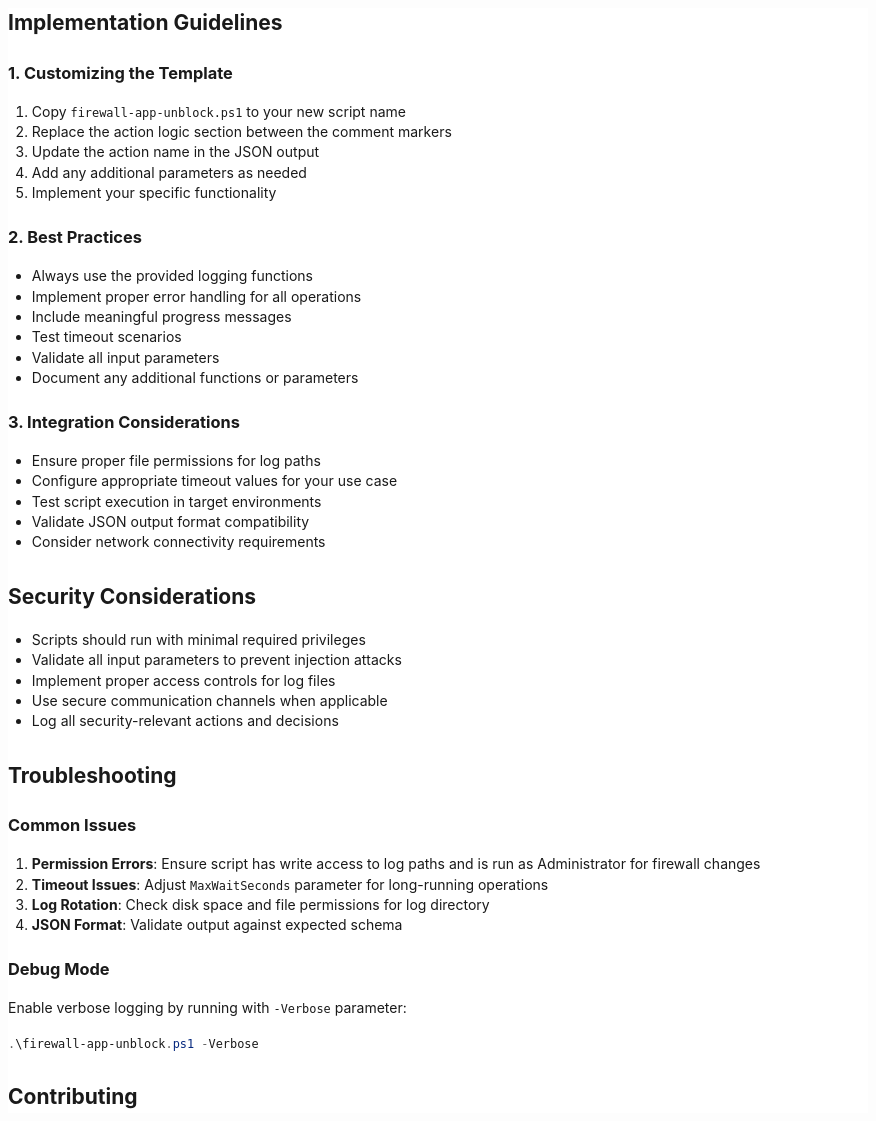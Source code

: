 ## Implementation Guidelines

### 1. Customizing the Template
1. Copy `firewall-app-unblock.ps1` to your new script name
2. Replace the action logic section between the comment markers
3. Update the action name in the JSON output
4. Add any additional parameters as needed
5. Implement your specific functionality

### 2. Best Practices
- Always use the provided logging functions
- Implement proper error handling for all operations
- Include meaningful progress messages
- Test timeout scenarios
- Validate all input parameters
- Document any additional functions or parameters

### 3. Integration Considerations
- Ensure proper file permissions for log paths
- Configure appropriate timeout values for your use case
- Test script execution in target environments
- Validate JSON output format compatibility
- Consider network connectivity requirements

## Security Considerations

- Scripts should run with minimal required privileges
- Validate all input parameters to prevent injection attacks
- Implement proper access controls for log files
- Use secure communication channels when applicable
- Log all security-relevant actions and decisions

## Troubleshooting

### Common Issues
1. **Permission Errors**: Ensure script has write access to log paths and is run as Administrator for firewall changes
2. **Timeout Issues**: Adjust `MaxWaitSeconds` parameter for long-running operations
3. **Log Rotation**: Check disk space and file permissions for log directory
4. **JSON Format**: Validate output against expected schema

### Debug Mode
Enable verbose logging by running with `-Verbose` parameter:
```powershell
.\firewall-app-unblock.ps1 -Verbose
```

## Contributing
